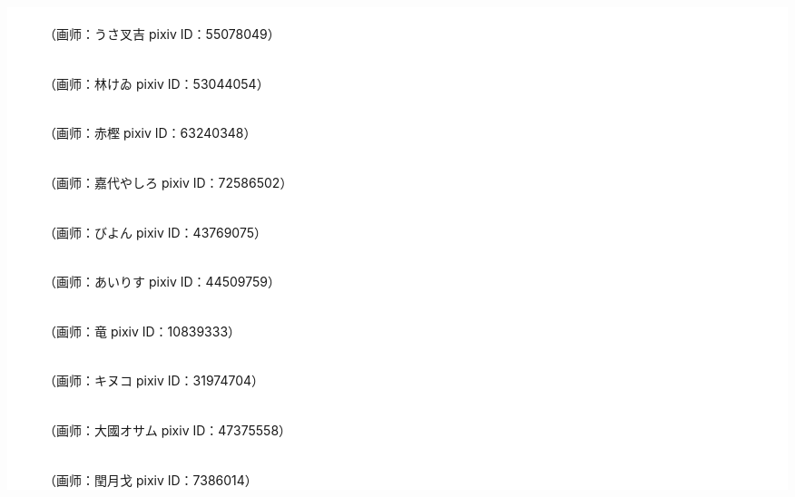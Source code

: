 <figure>
  <img src="http://www.uzkk.net/wp-content/uploads/2019/01/55078049_p0.png" alt=""/>
  <figcaption>（画师：うさ叉吉 pixiv ID：55078049）</figcaption>
</figure>

<figure>
  <img src="http://www.uzkk.net/wp-content/uploads/2019/01/53044054_p0.png" alt=""/>
  <figcaption>（画师：林けゐ pixiv ID：53044054）</figcaption>
</figure>

<figure>
  <img src="http://www.uzkk.net/wp-content/uploads/2019/01/63240348_p76.jpg" alt=""/>
  <figcaption>（画师：赤樫 pixiv ID：63240348）</figcaption>
</figure>

<figure>
  <img src="http://www.uzkk.net/wp-content/uploads/2019/01/72586502_p0.png" alt=""/>
  <figcaption>（画师：嘉代やしろ pixiv ID：72586502）</figcaption>
</figure>

<figure>
  <img src="http://www.uzkk.net/wp-content/uploads/2019/01/43769075_p0.jpg" alt=""/>
  <figcaption>（画师：びよん pixiv ID：43769075）</figcaption>
</figure>

<figure>
  <img src="http://www.uzkk.net/wp-content/uploads/2019/01/44509759_p0.jpg" alt=""/>
  <figcaption>（画师：あいりす pixiv ID：44509759）</figcaption>
</figure>

<figure>
  <img src="http://www.uzkk.net/wp-content/uploads/2019/01/10839333_p0.jpg" alt=""/>
  <figcaption>（画师：竜 pixiv ID：10839333）</figcaption>
</figure>

<figure>
  <img src="http://www.uzkk.net/wp-content/uploads/2019/01/31974704_p0.jpg" alt=""/>
  <figcaption>（画师：キヌコ pixiv ID：31974704）</figcaption>
</figure>

<figure>
  <img src="http://www.uzkk.net/wp-content/uploads/2019/01/47375558_p0.jpg" alt=""/>
  <figcaption>（画师：大國オサム pixiv ID：47375558）</figcaption>
</figure>

<figure>
  <img src="http://www.uzkk.net/wp-content/uploads/2019/01/7386014_p0.jpg" alt=""/>
  <figcaption>（画师：閏月戈 pixiv ID：7386014）</figcaption>
</figure>
